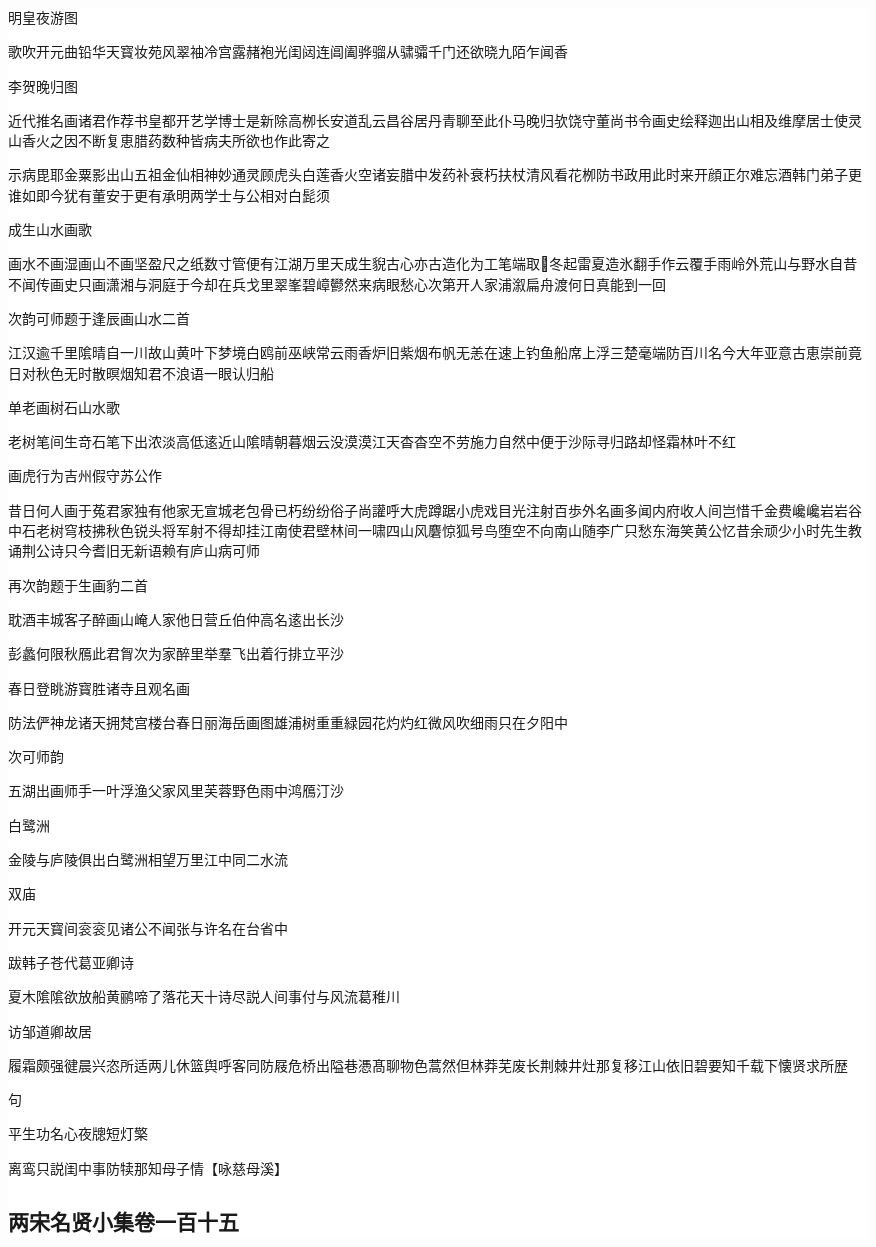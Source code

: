 明皇夜游图  

歌吹开元曲铅华天寳妆苑风翠袖冷宫露赭袍光闺闼连阊阖骅骝从骕骦千门还欲晓九陌乍闻香  

李贺晚归图  

近代推名画诸君作荐书皇都开艺学博士是新除高栁长安道乱云昌谷居丹青聊至此仆马晚归欤饶守董尚书令画史绘释迦出山相及维摩居士使灵山香火之因不断复恵腊药数种皆病夫所欲也作此寄之  

示病毘耶金粟影出山五祖金仙相神妙通灵顾虎头白莲香火空诸妄腊中发药补衰朽扶杖清风看花栁防书政用此时来开顔正尔难忘酒韩门弟子更谁如即今犹有董安于更有承明两学士与公相对白髭须  

成生山水画歌  

画水不画湿画山不画坚盈尺之纸数寸管便有江湖万里天成生貎古心亦古造化为工笔端取冬起雷夏造氷翻手作云覆手雨岭外荒山与野水自昔不闻传画史只画潇湘与洞庭于今却在兵戈里翠峯碧嶂鬰然来病眼愁心次第开人家浦溆扁舟渡何日真能到一回  

次韵可师题于逢辰画山水二首  

江汉逾千里隂晴自一川故山黄叶下梦境白鸥前巫峡常云雨香炉旧紫烟布帆无恙在速上钓鱼船席上浮三楚毫端防百川名今大年亚意古恵崇前竟日对秋色无时散暝烟知君不浪语一眼认归船  

单老画树石山水歌  

老树笔间生竒石笔下出浓淡高低逺近山隂晴朝暮烟云没漠漠江天杳杳空不劳施力自然中便于沙际寻归路却怪霜林叶不红  

画虎行为吉州假守苏公作  

昔日何人画于菟君家独有他家无宣城老包骨已朽纷纷俗子尚讙呼大虎蹲踞小虎戏目光注射百歩外名画多闻内府收人间岂惜千金费巉巉岩岩谷中石老树穹枝拂秋色锐头将军射不得却挂江南使君壁林间一啸四山风麏惊狐号鸟堕空不向南山随李广只愁东海笑黄公忆昔余顽少小时先生教诵荆公诗只今耆旧无新语赖有庐山病可师  

再次韵题于生画豹二首  

耽酒丰城客子醉画山崦人家他日营丘伯仲高名逺出长沙  

彭蠡何限秋鴈此君胷次为家醉里举羣飞出着行排立平沙  

春日登眺游寳胜诸寺且观名画  

防法俨神龙诸天拥梵宫楼台春日丽海岳画图雄浦树重重緑园花灼灼红微风吹细雨只在夕阳中  

次可师韵  

五湖出画师手一叶浮渔父家风里芙蓉野色雨中鸿鴈汀沙  

白鹭洲  

金陵与庐陵俱出白鹭洲相望万里江中同二水流  

双庙  

开元天寳间衮衮见诸公不闻张与许名在台省中  

跋韩子苍代葛亚卿诗  

夏木隂隂欲放船黄鹂啼了落花天十诗尽説人间事付与风流葛稚川  

访邹道卿故居  

履霜颇强徤晨兴恣所适两儿休篮舆呼客同防屐危桥出隘巷慿髙聊物色蒿然但林莽芜废长荆棘井灶那复移江山依旧碧要知千载下懐贤求所歴  

句  

平生功名心夜牕短灯檠  

离鸾只説闺中事防犊那知母子情【咏慈母溪】  

## 两宋名贤小集卷一百十五  
